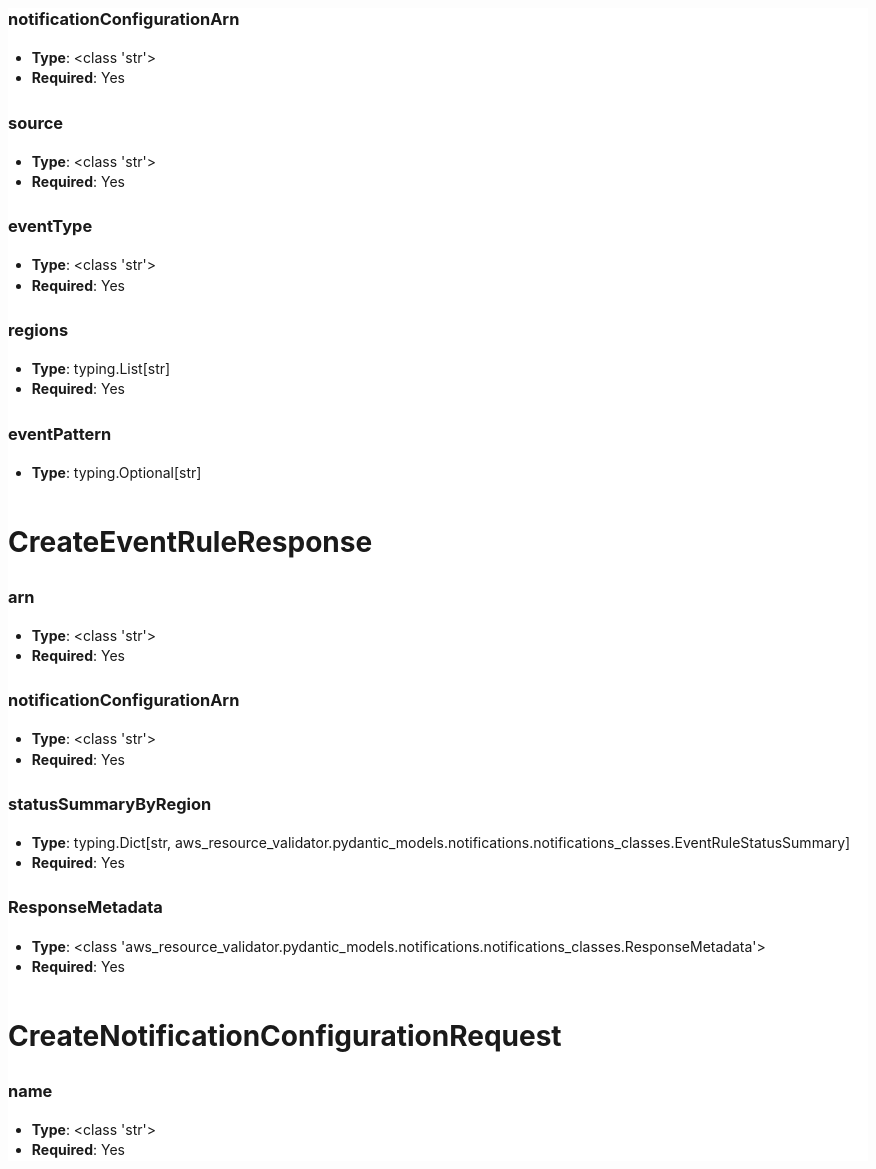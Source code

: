 ### notificationConfigurationArn
- **Type**: <class 'str'>
- **Required**: Yes

### source
- **Type**: <class 'str'>
- **Required**: Yes

### eventType
- **Type**: <class 'str'>
- **Required**: Yes

### regions
- **Type**: typing.List[str]
- **Required**: Yes

### eventPattern
- **Type**: typing.Optional[str]


# CreateEventRuleResponse

### arn
- **Type**: <class 'str'>
- **Required**: Yes

### notificationConfigurationArn
- **Type**: <class 'str'>
- **Required**: Yes

### statusSummaryByRegion
- **Type**: typing.Dict[str, aws_resource_validator.pydantic_models.notifications.notifications_classes.EventRuleStatusSummary]
- **Required**: Yes

### ResponseMetadata
- **Type**: <class 'aws_resource_validator.pydantic_models.notifications.notifications_classes.ResponseMetadata'>
- **Required**: Yes


# CreateNotificationConfigurationRequest

### name
- **Type**: <class 'str'>
- **Required**: Yes
